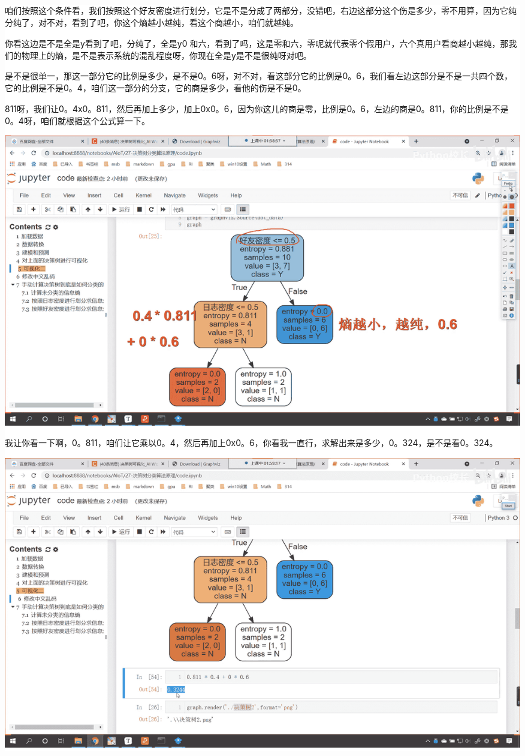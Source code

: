咱们按照这个条件看，我们按照这个好友密度进行划分，它是不是分成了两部分，没错吧，右边这部分这个伤是多少，零不用算，因为它纯分纯了，对不对，看到了吧，你这个熵越小越纯，看这个商越小，咱们就越纯。

你看这边是不是全是y看到了吧，分纯了，全是y0 和六，看到了吗，这是零和六，零呢就代表零个假用户，六个真用户看商越小越纯，那我们的物理上的熵，是不是表示系统的混乱程度呀，你现在全是y是不是很纯呀对吧。

是不是很单一，那这一部分它的比例是多少，是不是0。6呀，对不对，看这部分它的比例是0。6，我们看左边这部分是不是一共四个数，它的比例是不是0。4，咱们这一部分的分支，它的商是多少，看他的伤是不是0。

811呀，我们让0。4x0。811，然后再加上多少，加上0x0。6，因为你这儿的商是零，比例是0。6，左边的商是0。811，你的比例是不是0。4呀，咱们就根据这个公式算一下。



![](img/6a1e31f3c1e7d927494a6a9d298dde67_24.png)

我让你看一下啊，0。811，咱们让它乘以0。4，然后再加上0x0。6，你看我一直行，求解出来是多少，0。324，是不是看0。324。



![](img/6a1e31f3c1e7d927494a6a9d298dde67_26.png)
